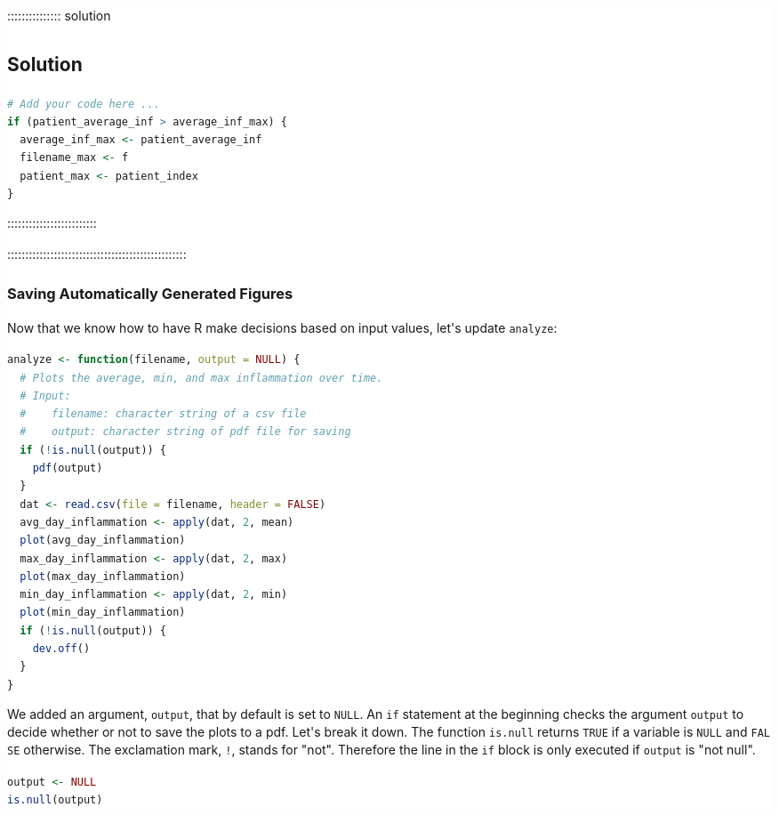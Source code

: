 :::::::::::::::  solution

## Solution

```r
# Add your code here ...
if (patient_average_inf > average_inf_max) {
  average_inf_max <- patient_average_inf
  filename_max <- f
  patient_max <- patient_index
}
```

:::::::::::::::::::::::::

::::::::::::::::::::::::::::::::::::::::::::::::::

### Saving Automatically Generated Figures

Now that we know how to have R make decisions based on input values,
let's update `analyze`:


``` r
analyze <- function(filename, output = NULL) {
  # Plots the average, min, and max inflammation over time.
  # Input:
  #    filename: character string of a csv file
  #    output: character string of pdf file for saving
  if (!is.null(output)) {
    pdf(output)
  }
  dat <- read.csv(file = filename, header = FALSE)
  avg_day_inflammation <- apply(dat, 2, mean)
  plot(avg_day_inflammation)
  max_day_inflammation <- apply(dat, 2, max)
  plot(max_day_inflammation)
  min_day_inflammation <- apply(dat, 2, min)
  plot(min_day_inflammation)
  if (!is.null(output)) {
    dev.off()
  }
}
```

We added an argument, `output`, that by default is set to `NULL`.
An `if` statement at the beginning checks the argument `output` to decide whether or not to save the plots to a pdf.
Let's break it down.
The function `is.null` returns `TRUE` if a variable is `NULL` and `FALSE` otherwise.
The exclamation mark, `!`, stands for "not".
Therefore the line in the `if` block is only executed if `output` is "not null".


``` r
output <- NULL
is.null(output)
```
